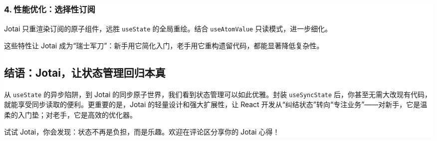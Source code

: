 ### 4. **性能优化：选择性订阅**
   Jotai 只重渲染订阅的原子组件，远胜 `useState` 的全局重绘。结合 `useAtomValue` 只读模式，进一步细化。

这些特性让 Jotai 成为“瑞士军刀”：新手用它简化入门，老手用它重构遗留代码，都能显著降低复杂性。

## 结语：Jotai，让状态管理回归本真

从 `useState` 的异步陷阱，到 Jotai 的同步原子世界，我们看到状态管理可以如此优雅。封装 `useSyncState` 后，你甚至无需大改现有代码，就能享受同步读取的便利。更重要的是，Jotai 的轻量设计和强大扩展性，让 React 开发从“纠结状态”转向“专注业务”——对新手，它是温柔的入门垫；对老手，它是高效的优化器。

试试 Jotai，你会发现：状态不再是负担，而是乐趣。欢迎在评论区分享你的 Jotai 心得！
